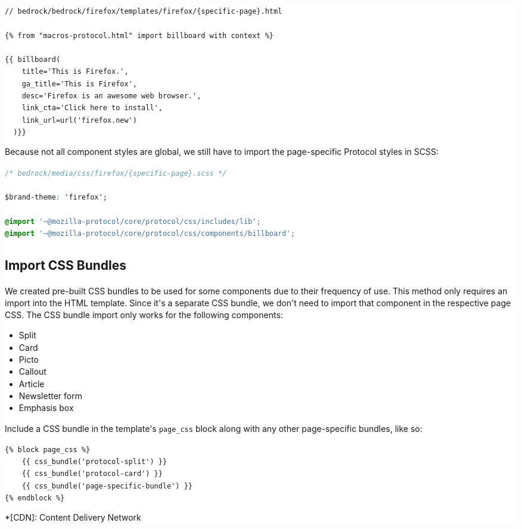 ``` html
// bedrock/bedrock/firefox/templates/firefox/{specific-page}.html

{% from "macros-protocol.html" import billboard with context %}

{{ billboard(
    title='This is Firefox.',
    ga_title='This is Firefox',
    desc='Firefox is an awesome web browser.',
    link_cta='Click here to install',
    link_url=url('firefox.new')
  )}}
```

Because not all component styles are global, we still have to import the
page-specific Protocol styles in SCSS:

``` css
/* bedrock/media/css/firefox/{specific-page}.scss */

$brand-theme: 'firefox';

@import '~@mozilla-protocol/core/protocol/css/includes/lib';
@import '~@mozilla-protocol/core/protocol/css/components/billboard';
```

## Import CSS Bundles

We created pre-built CSS bundles to be used for some components due to
their frequency of use. This method only requires an import into the
HTML template. Since it's a separate CSS bundle, we don't need to import
that component in the respective page CSS. The CSS bundle import only
works for the following components:

-   Split
-   Card
-   Picto
-   Callout
-   Article
-   Newsletter form
-   Emphasis box

Include a CSS bundle in the template's `page_css` block along with any
other page-specific bundles, like so:

``` html
{% block page_css %}
    {{ css_bundle('protocol-split') }}
    {{ css_bundle('protocol-card') }}
    {{ css_bundle('page-specific-bundle') }}
{% endblock %}
```

*[CDN]: Content Delivery Network
